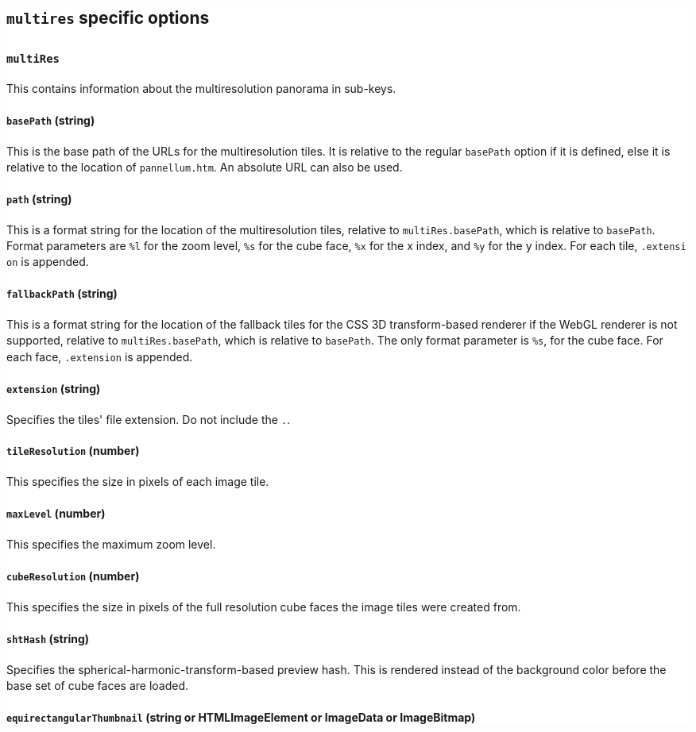 
## `multires` specific options

### `multiRes`

This contains information about the multiresolution panorama in sub-keys.


#### `basePath` (string)

This is the base path of the URLs for the multiresolution tiles. It is relative
to the regular `basePath` option if it is defined, else it is relative to the
location of `pannellum.htm`. An absolute URL can also be used.


#### `path` (string)

This is a format string for the location of the multiresolution tiles, relative
to `multiRes.basePath`, which is relative to `basePath`. Format parameters are
`%l` for the zoom level, `%s` for the cube face, `%x` for the x index, and
`%y` for the y index. For each tile, `.extension` is appended.


#### `fallbackPath` (string)

This is a format string for the location of the fallback tiles for the CSS 3D
transform-based renderer if the WebGL renderer is not supported, relative
to `multiRes.basePath`, which is relative to `basePath`. The only format
parameter is `%s`, for the cube face. For each face, `.extension` is appended.


#### `extension` (string)

Specifies the tiles' file extension. Do not include the `.`.


#### `tileResolution` (number)

This specifies the size in pixels of each image tile.


#### `maxLevel` (number)

This specifies the maximum zoom level.


#### `cubeResolution` (number)

This specifies the size in pixels of the full resolution cube faces the image
tiles were created from.


#### `shtHash` (string)

Specifies the spherical-harmonic-transform-based preview hash. This is rendered
instead of the background color before the base set of cube faces are loaded.


#### `equirectangularThumbnail` (string or HTMLImageElement or ImageData or ImageBitmap)

